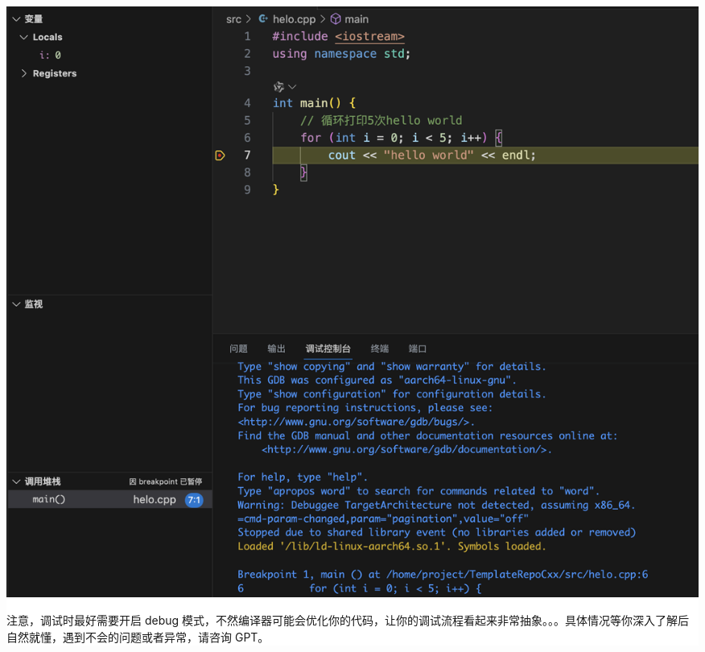 ![](/img/YAFree/C6tAbDcD6oohnJxurTZcOZRWnpf.png)

注意，调试时最好需要开启 debug 模式，不然编译器可能会优化你的代码，让你的调试流程看起来非常抽象。。。具体情况等你深入了解后自然就懂，遇到不会的问题或者异常，请咨询 GPT。
